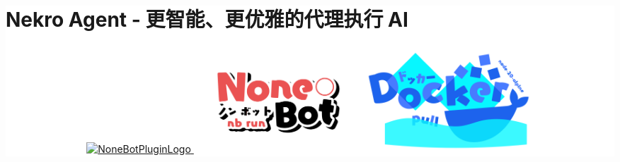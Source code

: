 # Nekro Agent - 更智能、更优雅的代理执行 AI



<div align="center">
  <a href="https://v2.nonebot.dev/store"><img src="./images/README/nbp_logo.png" width="180" height="180" alt="NoneBotPluginLogo"> <img src="./images/README/NBP.svg" width="240" alt="NoneBotPluginText"><img src="./images/README/DockerLogo.png" width="240" alt="DockerLogo"></a>
  <br>
</div>
